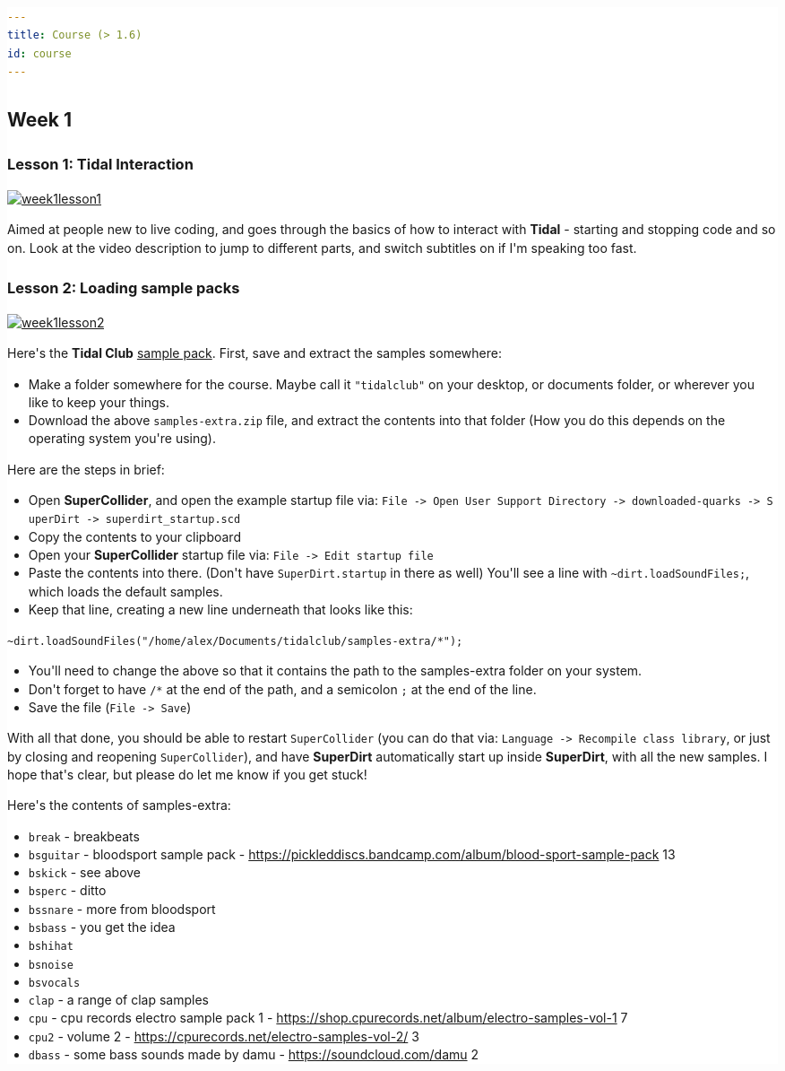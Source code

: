```yaml
---
title: Course (> 1.6)
id: course
---
```

## Week 1
### Lesson 1: Tidal Interaction

[![week1lesson1](https://img.youtube.com/vi/i9Rsn8-BAY4/0.jpg)](https://www.youtube.com/watch?v=i9Rsn8-BAY4)

Aimed at people new to live coding, and goes through the basics of how to interact with **Tidal** - starting and stopping code and so on. Look at the video description to jump to different parts, and switch subtitles on if I'm speaking too fast.

### Lesson 2: Loading sample packs

[![week1lesson2](https://img.youtube.com/vi/nzKjNlgOkTk/0.jpg)](https://www.youtube.com/watch?v=nzKjNlgOkTk)

Here's the **Tidal Club** [sample pack](https://slab.org/tmp/samples-extra.zip).
First, save and extract the samples somewhere:

* Make a folder somewhere for the course. Maybe call it `"tidalclub"` on your desktop, or documents folder, or wherever you like to keep your things.
* Download the above `samples-extra.zip` file, and extract the contents into that folder (How you do this depends on the operating system you're using).

Here are the steps in brief:
* Open **SuperCollider**, and open the example startup file via: `File -> Open User Support Directory -> downloaded-quarks -> SuperDirt -> superdirt_startup.scd`
* Copy the contents to your clipboard
* Open your **SuperCollider** startup file via: `File -> Edit startup file`
* Paste the contents into there. (Don't have `SuperDirt.startup` in there as well) You'll see a line with `~dirt.loadSoundFiles;`, which loads the default samples.
* Keep that line, creating a new line underneath that looks like this:

`~dirt.loadSoundFiles("/home/alex/Documents/tidalclub/samples-extra/*");`

* You'll need to change the above so that it contains the path to the samples-extra folder on your system.
*  Don't forget to have `/*` at the end of the path, and a semicolon `;` at the end of the line.
* Save the file (`File -> Save`)

With all that done, you should be able to restart `SuperCollider` (you can do that via: `Language -> Recompile class library`, or just by closing and reopening `SuperCollider`), and have **SuperDirt** automatically start up inside **SuperDirt**, with all the new samples. I hope that's clear, but please do let me know if you get stuck!

Here's the contents of samples-extra:
* `break` - breakbeats
* `bsguitar` - bloodsport sample pack - https://pickleddiscs.bandcamp.com/album/blood-sport-sample-pack 13
* `bskick` - see above
* `bsperc` - ditto
* `bssnare` - more from bloodsport
* `bsbass` - you get the idea
* `bshihat`
* `bsnoise`
* `bsvocals`
* `clap` - a range of clap samples
* `cpu` - cpu records electro sample pack 1 - https://shop.cpurecords.net/album/electro-samples-vol-1 7
* `cpu2` - volume 2 - https://cpurecords.net/electro-samples-vol-2/ 3
* `dbass` - some bass sounds made by damu - https://soundcloud.com/damu 2